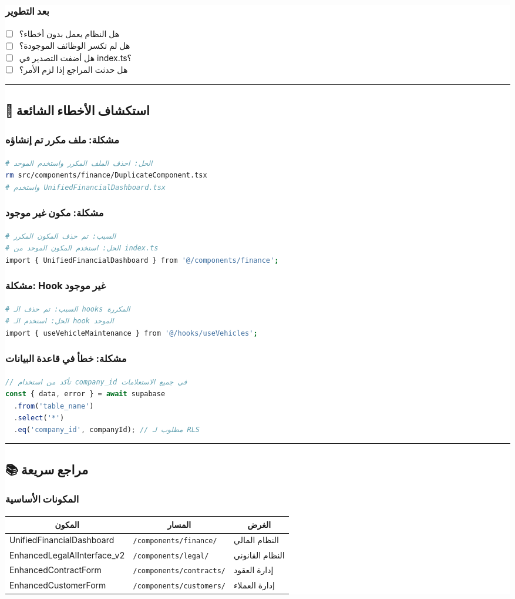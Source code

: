 ### بعد التطوير
- [ ] هل النظام يعمل بدون أخطاء؟
- [ ] هل لم تكسر الوظائف الموجودة؟
- [ ] هل أضفت التصدير في index.ts؟
- [ ] هل حدثت المراجع إذا لزم الأمر؟

---

## 🐛 استكشاف الأخطاء الشائعة

### مشكلة: ملف مكرر تم إنشاؤه
```bash
# الحل: احذف الملف المكرر واستخدم الموحد
rm src/components/finance/DuplicateComponent.tsx
# واستخدم UnifiedFinancialDashboard.tsx
```

### مشكلة: مكون غير موجود
```bash
# السبب: تم حذف المكون المكرر
# الحل: استخدم المكون الموحد من index.ts
import { UnifiedFinancialDashboard } from '@/components/finance';
```

### مشكلة: Hook غير موجود  
```bash
# السبب: تم حذف الـ hooks المكررة
# الحل: استخدم الـ hook الموحد
import { useVehicleMaintenance } from '@/hooks/useVehicles';
```

### مشكلة: خطأ في قاعدة البيانات
```typescript
// تأكد من استخدام company_id في جميع الاستعلامات
const { data, error } = await supabase
  .from('table_name')
  .select('*')
  .eq('company_id', companyId); // مطلوب لـ RLS
```

---

## 📚 مراجع سريعة

### المكونات الأساسية
| المكون | المسار | الغرض |
|--------|-------|-------|
| UnifiedFinancialDashboard | `/components/finance/` | النظام المالي |
| EnhancedLegalAIInterface_v2 | `/components/legal/` | النظام القانوني |
| EnhancedContractForm | `/components/contracts/` | إدارة العقود |
| EnhancedCustomerForm | `/components/customers/` | إدارة العملاء |
